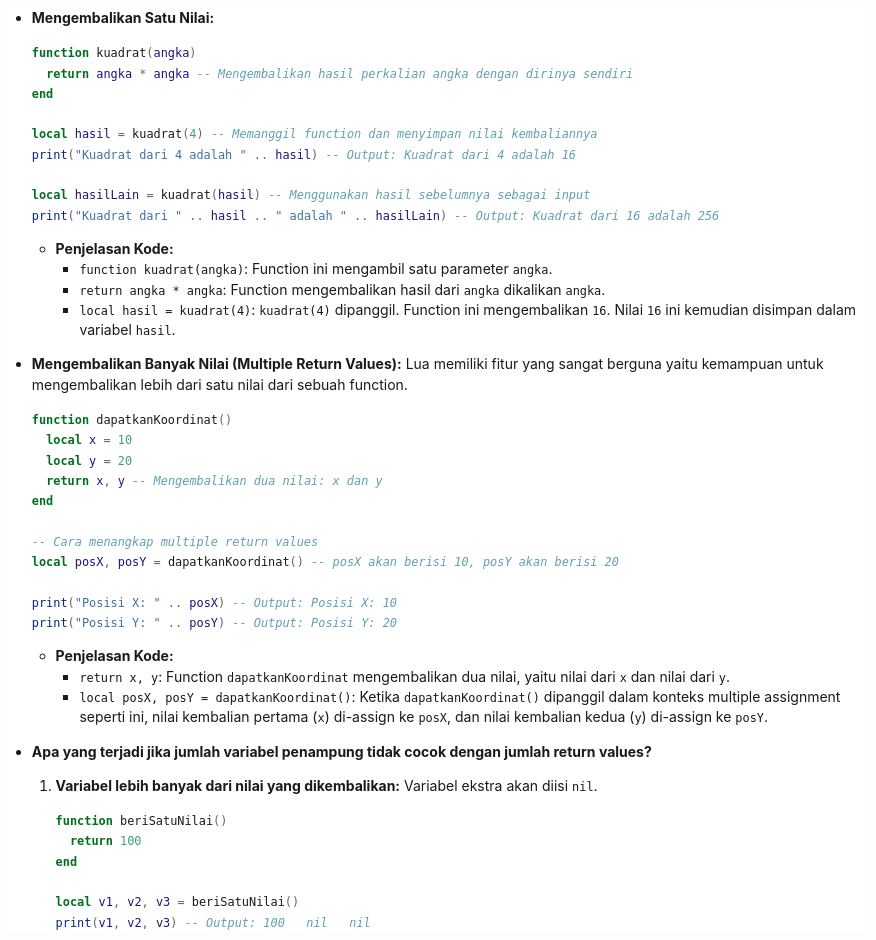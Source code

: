 - **Mengembalikan Satu Nilai:**

  ```lua
  function kuadrat(angka)
    return angka * angka -- Mengembalikan hasil perkalian angka dengan dirinya sendiri
  end

  local hasil = kuadrat(4) -- Memanggil function dan menyimpan nilai kembaliannya
  print("Kuadrat dari 4 adalah " .. hasil) -- Output: Kuadrat dari 4 adalah 16

  local hasilLain = kuadrat(hasil) -- Menggunakan hasil sebelumnya sebagai input
  print("Kuadrat dari " .. hasil .. " adalah " .. hasilLain) -- Output: Kuadrat dari 16 adalah 256
  ```

  - **Penjelasan Kode:**
    - `function kuadrat(angka)`: Function ini mengambil satu parameter `angka`.
    - `return angka * angka`: Function mengembalikan hasil dari `angka` dikalikan `angka`.
    - `local hasil = kuadrat(4)`: `kuadrat(4)` dipanggil. Function ini mengembalikan `16`. Nilai `16` ini kemudian disimpan dalam variabel `hasil`.

- **Mengembalikan Banyak Nilai (Multiple Return Values):**
  Lua memiliki fitur yang sangat berguna yaitu kemampuan untuk mengembalikan lebih dari satu nilai dari sebuah function.

  ```lua
  function dapatkanKoordinat()
    local x = 10
    local y = 20
    return x, y -- Mengembalikan dua nilai: x dan y
  end

  -- Cara menangkap multiple return values
  local posX, posY = dapatkanKoordinat() -- posX akan berisi 10, posY akan berisi 20

  print("Posisi X: " .. posX) -- Output: Posisi X: 10
  print("Posisi Y: " .. posY) -- Output: Posisi Y: 20
  ```

  - **Penjelasan Kode:**
    - `return x, y`: Function `dapatkanKoordinat` mengembalikan dua nilai, yaitu nilai dari `x` dan nilai dari `y`.
    - `local posX, posY = dapatkanKoordinat()`: Ketika `dapatkanKoordinat()` dipanggil dalam konteks multiple assignment seperti ini, nilai kembalian pertama (`x`) di-assign ke `posX`, dan nilai kembalian kedua (`y`) di-assign ke `posY`.

- **Apa yang terjadi jika jumlah variabel penampung tidak cocok dengan jumlah return values?**

  1.  **Variabel lebih banyak dari nilai yang dikembalikan:** Variabel ekstra akan diisi `nil`.

      ```lua
      function beriSatuNilai()
        return 100
      end

      local v1, v2, v3 = beriSatuNilai()
      print(v1, v2, v3) -- Output: 100   nil   nil
      ```
